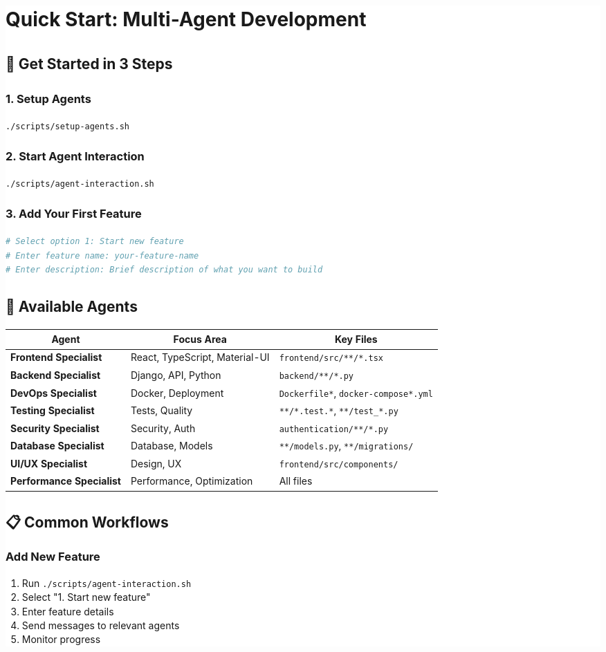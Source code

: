 # Quick Start: Multi-Agent Development

## 🚀 Get Started in 3 Steps

### 1. Setup Agents
```bash
./scripts/setup-agents.sh
```

### 2. Start Agent Interaction
```bash
./scripts/agent-interaction.sh
```

### 3. Add Your First Feature
```bash
# Select option 1: Start new feature
# Enter feature name: your-feature-name
# Enter description: Brief description of what you want to build
```

## 🤖 Available Agents

| Agent | Focus Area | Key Files |
|-------|------------|-----------|
| **Frontend Specialist** | React, TypeScript, Material-UI | `frontend/src/**/*.tsx` |
| **Backend Specialist** | Django, API, Python | `backend/**/*.py` |
| **DevOps Specialist** | Docker, Deployment | `Dockerfile*`, `docker-compose*.yml` |
| **Testing Specialist** | Tests, Quality | `**/*.test.*`, `**/test_*.py` |
| **Security Specialist** | Security, Auth | `authentication/**/*.py` |
| **Database Specialist** | Database, Models | `**/models.py`, `**/migrations/` |
| **UI/UX Specialist** | Design, UX | `frontend/src/components/` |
| **Performance Specialist** | Performance, Optimization | All files |

## 📋 Common Workflows

### Add New Feature
1. Run `./scripts/agent-interaction.sh`
2. Select "1. Start new feature"
3. Enter feature details
4. Send messages to relevant agents
5. Monitor progress
